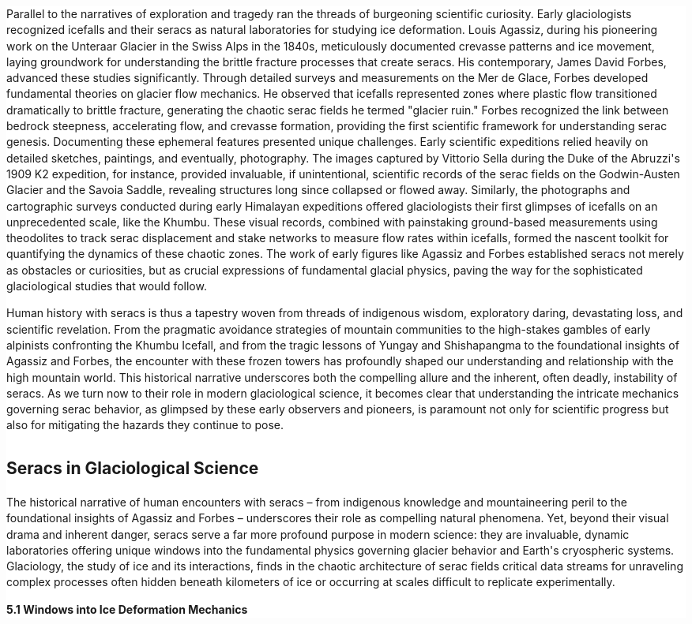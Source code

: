 Parallel to the narratives of exploration and tragedy ran the threads of burgeoning scientific curiosity. Early glaciologists recognized icefalls and their seracs as natural laboratories for studying ice deformation. Louis Agassiz, during his pioneering work on the Unteraar Glacier in the Swiss Alps in the 1840s, meticulously documented crevasse patterns and ice movement, laying groundwork for understanding the brittle fracture processes that create seracs. His contemporary, James David Forbes, advanced these studies significantly. Through detailed surveys and measurements on the Mer de Glace, Forbes developed fundamental theories on glacier flow mechanics. He observed that icefalls represented zones where plastic flow transitioned dramatically to brittle fracture, generating the chaotic serac fields he termed "glacier ruin." Forbes recognized the link between bedrock steepness, accelerating flow, and crevasse formation, providing the first scientific framework for understanding serac genesis. Documenting these ephemeral features presented unique challenges. Early scientific expeditions relied heavily on detailed sketches, paintings, and eventually, photography. The images captured by Vittorio Sella during the Duke of the Abruzzi's 1909 K2 expedition, for instance, provided invaluable, if unintentional, scientific records of the serac fields on the Godwin-Austen Glacier and the Savoia Saddle, revealing structures long since collapsed or flowed away. Similarly, the photographs and cartographic surveys conducted during early Himalayan expeditions offered glaciologists their first glimpses of icefalls on an unprecedented scale, like the Khumbu. These visual records, combined with painstaking ground-based measurements using theodolites to track serac displacement and stake networks to measure flow rates within icefalls, formed the nascent toolkit for quantifying the dynamics of these chaotic zones. The work of early figures like Agassiz and Forbes established seracs not merely as obstacles or curiosities, but as crucial expressions of fundamental glacial physics, paving the way for the sophisticated glaciological studies that would follow.

Human history with seracs is thus a tapestry woven from threads of indigenous wisdom, exploratory daring, devastating loss, and scientific revelation. From the pragmatic avoidance strategies of mountain communities to the high-stakes gambles of early alpinists confronting the Khumbu Icefall, and from the tragic lessons of Yungay and Shishapangma to the foundational insights of Agassiz and Forbes, the encounter with these frozen towers has profoundly shaped our understanding and relationship with the high mountain world. This historical narrative underscores both the compelling allure and the inherent, often deadly, instability of seracs. As we turn now to their role in modern glaciological science, it becomes clear that understanding the intricate mechanics governing serac behavior, as glimpsed by these early observers and pioneers, is paramount not only for scientific progress but also for mitigating the hazards they continue to pose.

## Seracs in Glaciological Science

The historical narrative of human encounters with seracs – from indigenous knowledge and mountaineering peril to the foundational insights of Agassiz and Forbes – underscores their role as compelling natural phenomena. Yet, beyond their visual drama and inherent danger, seracs serve a far more profound purpose in modern science: they are invaluable, dynamic laboratories offering unique windows into the fundamental physics governing glacier behavior and Earth's cryospheric systems. Glaciology, the study of ice and its interactions, finds in the chaotic architecture of serac fields critical data streams for unraveling complex processes often hidden beneath kilometers of ice or occurring at scales difficult to replicate experimentally.

**5.1 Windows into Ice Deformation Mechanics**
